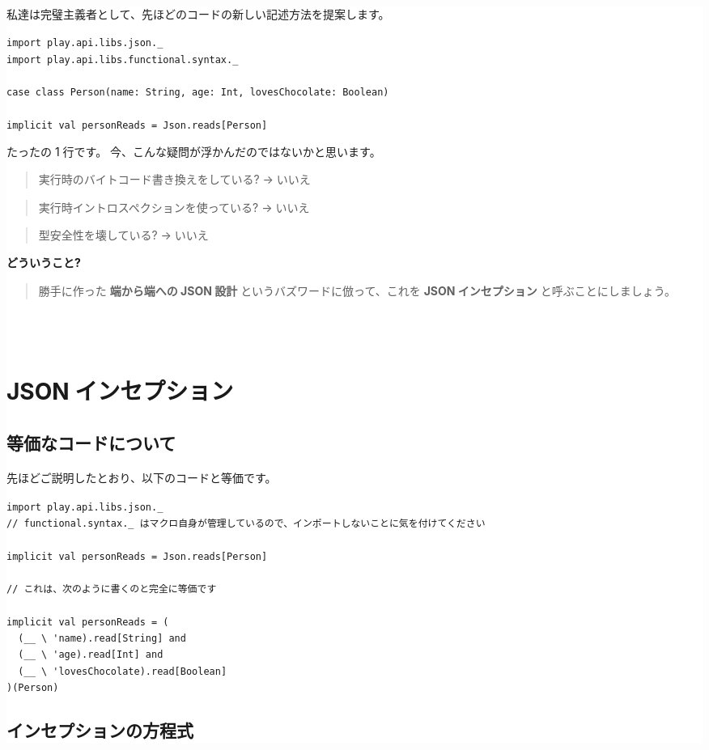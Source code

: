 私達は完璧主義者として、先ほどのコードの新しい記述方法を提案します。

```
import play.api.libs.json._
import play.api.libs.functional.syntax._

case class Person(name: String, age: Int, lovesChocolate: Boolean)

implicit val personReads = Json.reads[Person]
```


たったの 1 行です。
今、こんな疑問が浮かんだのではないかと思います。


> 実行時のバイトコード書き換えをしている? -> いいえ

> 実行時イントロスペクションを使っている? -> いいえ

> 型安全性を壊している? -> いいえ


**どういうこと?**


> 勝手に作った **端から端への JSON 設計** というバズワードに倣って、これを **JSON インセプション** と呼ぶことにしましょう。

<br/>
<br/>

# <a name="json-incept">JSON インセプション</a>


## <a name="json-incept-eq">等価なコードについて</a>


先ほどご説明したとおり、以下のコードと等価です。


```
import play.api.libs.json._
// functional.syntax._ はマクロ自身が管理しているので、インポートしないことに気を付けてください

implicit val personReads = Json.reads[Person]

// これは、次のように書くのと完全に等価です

implicit val personReads = (
  (__ \ 'name).read[String] and
  (__ \ 'age).read[Int] and
  (__ \ 'lovesChocolate).read[Boolean]
)(Person)
``` 


## <a name="json-incept">インセプションの方程式</a>
